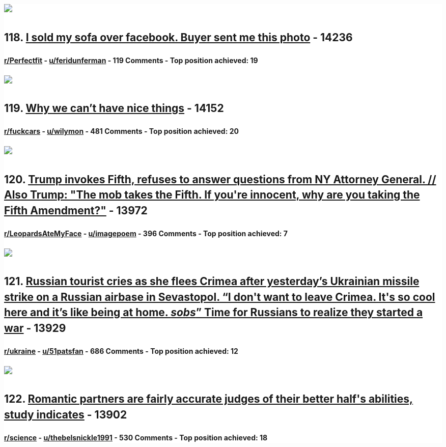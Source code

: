 <a href="https://www.reddit.com/gallery/wla5gl"><img src="https://b.thumbs.redditmedia.com/aIrvwgNPG6iO--avlPwQ8gz3t9L4yyd2GKgRvHLA6Zc.jpg"></img></a>

## 118. [I sold my sofa over facebook. Buyer sent me this photo](http://reddit.com/r/Perfectfit/comments/wkqyfj/i_sold_my_sofa_over_facebook_buyer_sent_me_this/) - 14236
#### [r/Perfectfit](http://reddit.com/r/Perfectfit) - [u/feridunferman](http://reddit.com/u/feridunferman) - 119 Comments - Top position achieved: 19

<a href="https://i.redd.it/6jm8luig7ug91.jpg"><img src="https://b.thumbs.redditmedia.com/-X-lXoXLayjQQovICxTysvyLti9YNFp_DTYPlzDby4Y.jpg"></img></a>

## 119. [Why we can’t have nice things](http://reddit.com/r/fuckcars/comments/wkp1oy/why_we_cant_have_nice_things/) - 14152
#### [r/fuckcars](http://reddit.com/r/fuckcars) - [u/wilymon](http://reddit.com/u/wilymon) - 481 Comments - Top position achieved: 20

<a href="https://i.imgur.com/PKc2hKV.jpg"><img src="https://b.thumbs.redditmedia.com/fS34ZAzLQSH6FYzjryJyDsafeLHxiQTEOoR84O51c6k.jpg"></img></a>

## 120. [Trump invokes Fifth, refuses to answer questions from NY Attorney General. // Also Trump: "The mob takes the Fifth. If you're innocent, why are you taking the Fifth Amendment?"](http://reddit.com/r/LeopardsAteMyFace/comments/wkz34t/trump_invokes_fifth_refuses_to_answer_questions/) - 13972
#### [r/LeopardsAteMyFace](http://reddit.com/r/LeopardsAteMyFace) - [u/imagepoem](http://reddit.com/u/imagepoem) - 396 Comments - Top position achieved: 7

<a href="https://www.abc57.com/news/former-president-donald-trump-to-be-deposed-by-ny-attorney-general-on-wednesday"><img src="https://b.thumbs.redditmedia.com/PtSexSulq1xw3x2YOv96QtnX1KCyFXICFySDmGxs-Fg.jpg"></img></a>

## 121. [Russian tourist cries as she flees Crimea after yesterday’s Ukrainian missile strike on a Russian airbase in Sevastopol. “I don't want to leave Crimea. It's so cool here and it’s like being at home. *sobs*” Time for Russians to realize they started a war](http://reddit.com/r/ukraine/comments/wktcbt/russian_tourist_cries_as_she_flees_crimea_after/) - 13929
#### [r/ukraine](http://reddit.com/r/ukraine) - [u/51patsfan](http://reddit.com/u/51patsfan) - 686 Comments - Top position achieved: 12

<a href="https://twitter.com/visegrad24/status/1557301388509585408?t=tGXrT-4GRuzvyFYArjzsWg&amp;s=19"><img src="https://b.thumbs.redditmedia.com/jIVRJ5N8p5TnpCr-0CqhnLvkPFkPxkuSlhwTtodsmsU.jpg"></img></a>

## 122. [Romantic partners are fairly accurate judges of their better half's abilities, study indicates](http://reddit.com/r/science/comments/wl5rr4/romantic_partners_are_fairly_accurate_judges_of/) - 13902
#### [r/science](http://reddit.com/r/science) - [u/thebelsnickle1991](http://reddit.com/u/thebelsnickle1991) - 530 Comments - Top position achieved: 18
